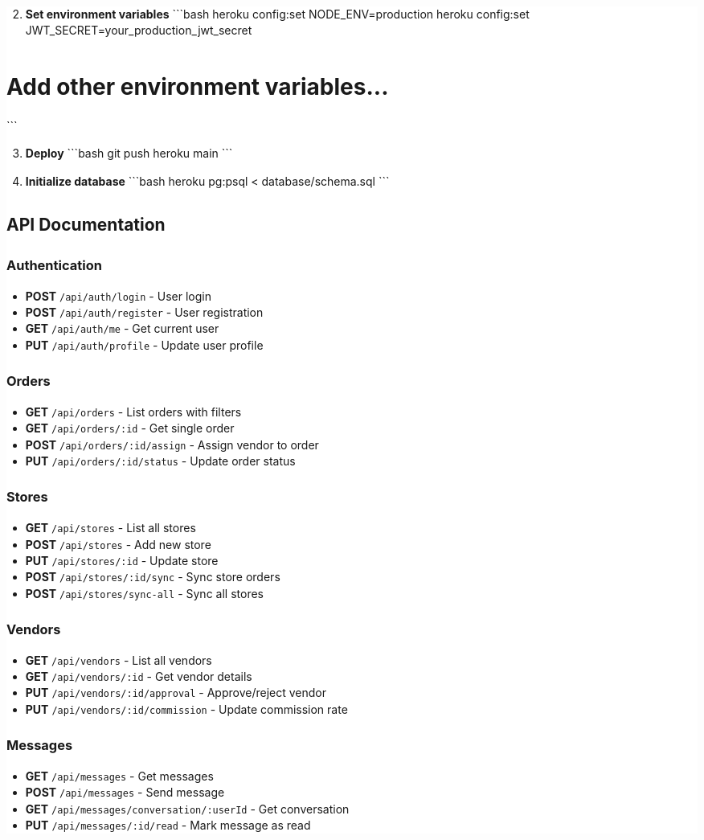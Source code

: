 2. **Set environment variables**
\`\`\`bash
heroku config:set NODE_ENV=production
heroku config:set JWT_SECRET=your_production_jwt_secret
# Add other environment variables...
\`\`\`

3. **Deploy**
\`\`\`bash
git push heroku main
\`\`\`

4. **Initialize database**
\`\`\`bash
heroku pg:psql < database/schema.sql
\`\`\`

## API Documentation

### Authentication
- **POST** `/api/auth/login` - User login
- **POST** `/api/auth/register` - User registration
- **GET** `/api/auth/me` - Get current user
- **PUT** `/api/auth/profile` - Update user profile

### Orders
- **GET** `/api/orders` - List orders with filters
- **GET** `/api/orders/:id` - Get single order
- **POST** `/api/orders/:id/assign` - Assign vendor to order
- **PUT** `/api/orders/:id/status` - Update order status

### Stores
- **GET** `/api/stores` - List all stores
- **POST** `/api/stores` - Add new store
- **PUT** `/api/stores/:id` - Update store
- **POST** `/api/stores/:id/sync` - Sync store orders
- **POST** `/api/stores/sync-all` - Sync all stores

### Vendors
- **GET** `/api/vendors` - List all vendors
- **GET** `/api/vendors/:id` - Get vendor details
- **PUT** `/api/vendors/:id/approval` - Approve/reject vendor
- **PUT** `/api/vendors/:id/commission` - Update commission rate

### Messages
- **GET** `/api/messages` - Get messages
- **POST** `/api/messages` - Send message
- **GET** `/api/messages/conversation/:userId` - Get conversation
- **PUT** `/api/messages/:id/read` - Mark message as read
